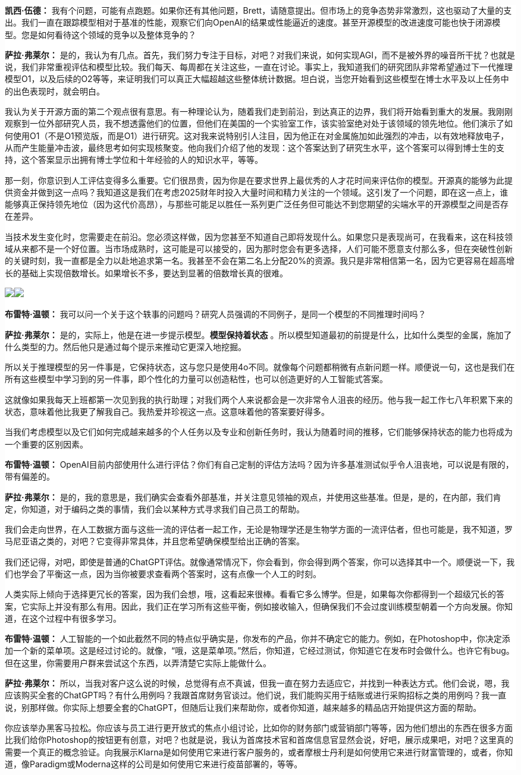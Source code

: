 **凯西·伍德：**
我有个问题，可能有点跑题。如果你还有其他问题，Brett，请随意提出。但市场上的竞争态势非常激烈，这也驱动了大量的支出。我们一直在跟踪模型相对于基准的性能，观察它们向OpenAI的结果或性能逼近的速度。甚至开源模型的改进速度可能也快于闭源模型。您是如何看待这个领域的竞争以及整体竞争的？

**萨拉·弗莱尔：**
是的，我认为有几点。首先，我们努力专注于目标，对吧？对我们来说，如何实现AGI，而不是被外界的噪音所干扰？也就是说，我们非常重视评估和模型比较。我们每天、每周都在关注这些，一直在讨论。事实上，我知道我们的研究团队非常希望通过下一代推理模型O1，以及后续的O2等等，来证明我们可以真正大幅超越这些整体统计数据。坦白说，当您开始看到这些模型在博士水平及以上任务中的出色表现时，就会明白。

我认为关于开源方面的第二个观点很有意思。有一种理论认为，随着我们走到前沿，到达真正的边界，我们将开始看到重大的发展。我刚刚观察到一位外部研究人员，我不想透露他们的位置，但他们在美国的一个实验室工作，该实验室绝对处于该领域的领先地位。他们演示了如何使用O1（不是O1预览版，而是O1）进行研究。这对我来说特别引人注目，因为他正在对金属施加如此强烈的冲击，以有效地释放电子，从而产生能量冲击波，最终思考如何实现核聚变。他向我们介绍了他的发现：这个答案达到了研究生水平，这个答案可以得到博士生的支持，这个答案显示出拥有博士学位和十年经验的人的知识水平，等等。

那一刻，你意识到人工评估变得多么重要。它们很昂贵，因为你是在要求世界上最优秀的人才花时间来评估你的模型。开源真的能够为此提供资金并做到这一点吗？我知道这是我们在考虑2025财年时投入大量时间和精力关注的一个领域。这引发了一个问题，即在这一点上，谁能够真正保持领先地位（因为这代价高昂），与那些可能足以胜任一系列更广泛任务但可能达不到您期望的尖端水平的开源模型之间是否存在差异。

当技术发生变化时，您需要走在前沿。您必须这样做，因为您甚至不知道自己即将发现什么。如果您只是表现尚可，在我看来，这在科技领域从来都不是一个好位置。当市场成熟时，这可能是可以接受的，因为那时您会有更多选择，人们可能不愿意支付那么多，但在突破性创新的关键时刻，我一直都是全力以赴地追求第一名。我甚至不会在第二名上分配20%的资源。我只是非常相信第一名，因为它更容易在超高增长的基础上实现倍数增长。如果增长不多，要达到显著的倍数增长真的很难。

![](https://mmbiz.qpic.cn/sz_mmbiz_jpg/ClW8NejCpBNfbl7tIxpQtFYw9pvt0FJk9TibI4TEiahHNYzhkweJnAiaicv6AicRcN5WwUnhwLVO0aozn99UGiaibm8Bg/640?wx_fmt=jpeg&from=appmsg)![](https://mmbiz.qpic.cn/sz_mmbiz_jpg/ClW8NejCpBNfbl7tIxpQtFYw9pvt0FJk50sOM1qZXAwkicaCdQ6hW5Ozqicsc1FLV3LS7Z4x56XpYU68GuR4XegQ/640?wx_fmt=jpeg&from=appmsg)

**布雷特·温顿：** 我可以问一个关于这个轶事的问题吗？研究人员强调的不同例子，是同一个模型的不同推理时间吗？

**萨拉·弗莱尔：** 是的，实际上，他是在进一步提示模型。**模型保持着状态**
。所以模型知道最初的前提是什么，比如什么类型的金属，施加了什么类型的力。然后他只是通过每个提示来推动它更深入地挖掘。

所以关于推理模型的另一件事是，它保持状态，这与您只是使用4o不同。就像每个问题都稍微有点新问题一样。顺便说一句，这也是我们在所有这些模型中学习到的另一件事，即个性化的力量可以创造粘性，也可以创造更好的人工智能式答案。

这就像如果我每天上班都第一次见到我的执行助理；对我们两个人来说都会是一次非常令人沮丧的经历。他与我一起工作七八年积累下来的状态，意味着他比我更了解我自己。我热爱并珍视这一点。这意味着他的答案要好得多。

当我们考虑模型以及它们如何完成越来越多的个人任务以及专业和创新任务时，我认为随着时间的推移，它们能够保持状态的能力也将成为一个重要的区别因素。

**布雷特·温顿：** OpenAI目前内部使用什么进行评估？你们有自己定制的评估方法吗？因为许多基准测试似乎令人沮丧地，可以说是有限的，带有偏差的。

**萨拉·弗莱尔：**
是的，我的意思是，我们确实会查看外部基准，并关注意见领袖的观点，并使用这些基准。但是，是的，在内部，我们肯定，你知道，对于编码之类的事情，我们会以某种方式寻求我们自己员工的帮助。

我们会走向世界，在人工数据方面与这些一流的评估者一起工作，无论是物理学还是生物学方面的一流评估者，但也可能是，我不知道，罗马尼亚语之类的，对吧？它变得非常具体，并且您希望确保模型给出正确的答案。

我们还记得，对吧，即使是普通的ChatGPT评估。就像通常情况下，你会看到，你会得到两个答案，你可以选择其中一个。顺便说一下，我们也学会了平衡这一点，因为当你被要求查看两个答案时，这有点像一个人工的时刻。

人类实际上倾向于选择更冗长的答案，因为我们会想，哦，这看起来很棒。看看它多么博学。但是，如果每次你都得到一个超级冗长的答案，它实际上并没有那么有用。因此，我们正在学习所有这些平衡，例如接收输入，但确保我们不会过度训练模型朝着一个方向发展。你知道，在这个过程中有很多学习。

**布雷特·温顿：**
人工智能的一个如此截然不同的特点似乎确实是，你发布的产品，你并不确定它的能力。例如，在Photoshop中，你决定添加一个新的菜单项。这是经过讨论的。就像，“哦，这是菜单项。”然后，你知道，它经过测试，你知道它在发布时会做什么。也许它有bug。但在这里，你需要用户群来尝试这个东西，以弄清楚它实际上能做什么。

**萨拉·弗莱尔：**
所以，当我对客户这么说的时候，总觉得有点不真诚，但我一直在努力去适应它，并找到一种表达方式。他们会说，嗯，我应该购买全套的ChatGPT吗？有什么用例吗？我跟首席财务官谈过。他们说，我们能购买用于结账或进行采购招标之类的用例吗？我一直说，别那样做。你实际上想要全套的ChatGPT，但随后让我们来帮助你，或者你知道，越来越多的精品店开始提供这方面的帮助。

你应该举办黑客马拉松。你应该与员工进行更开放式的焦点小组讨论，比如你的财务部门或营销部门等等，因为他们想出的东西在很多方面比我们给你Photoshop的按钮更有创意，对吧？也就是说，我认为首席技术官和首席信息官显然会说，好吧，展示成果吧，对吧？这里真的需要一个真正的概念验证。向我展示Klarna是如何使用它来进行客户服务的，或者摩根士丹利是如何使用它来进行财富管理的，或者，你知道，像Paradigm或Moderna这样的公司是如何使用它来进行疫苗部署的，等等。
